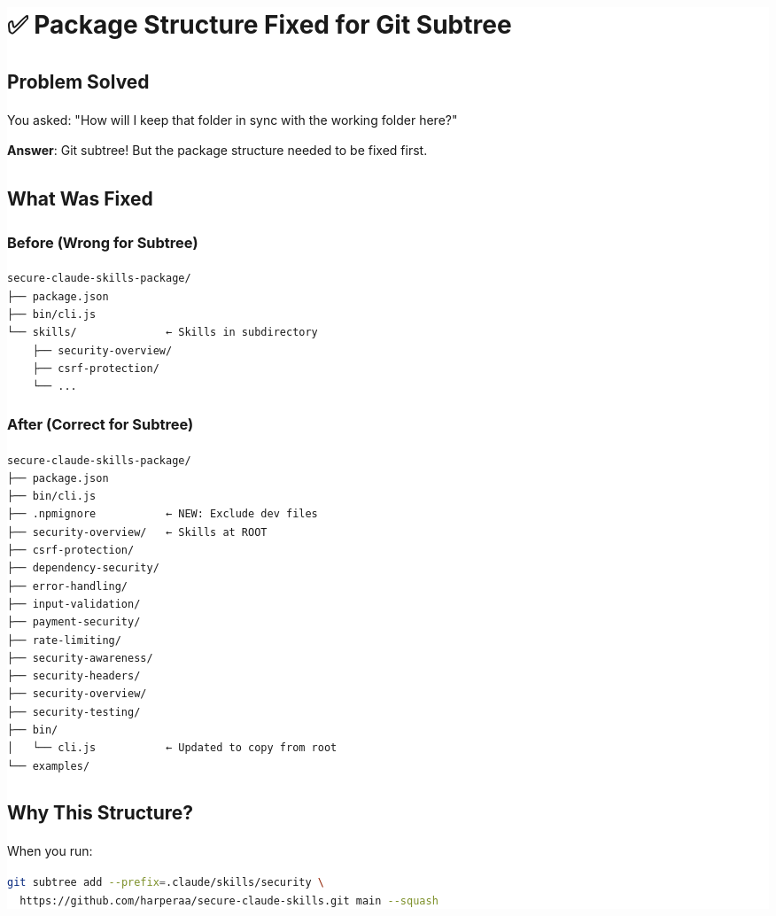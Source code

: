 # ✅ Package Structure Fixed for Git Subtree

## Problem Solved

You asked: "How will I keep that folder in sync with the working folder here?"

**Answer**: Git subtree! But the package structure needed to be fixed first.

## What Was Fixed

### Before (Wrong for Subtree)
```
secure-claude-skills-package/
├── package.json
├── bin/cli.js
└── skills/              ← Skills in subdirectory
    ├── security-overview/
    ├── csrf-protection/
    └── ...
```

### After (Correct for Subtree)
```
secure-claude-skills-package/
├── package.json
├── bin/cli.js
├── .npmignore           ← NEW: Exclude dev files
├── security-overview/   ← Skills at ROOT
├── csrf-protection/
├── dependency-security/
├── error-handling/
├── input-validation/
├── payment-security/
├── rate-limiting/
├── security-awareness/
├── security-headers/
├── security-overview/
├── security-testing/
├── bin/
│   └── cli.js           ← Updated to copy from root
└── examples/
```

## Why This Structure?

When you run:
```bash
git subtree add --prefix=.claude/skills/security \
  https://github.com/harperaa/secure-claude-skills.git main --squash
```
